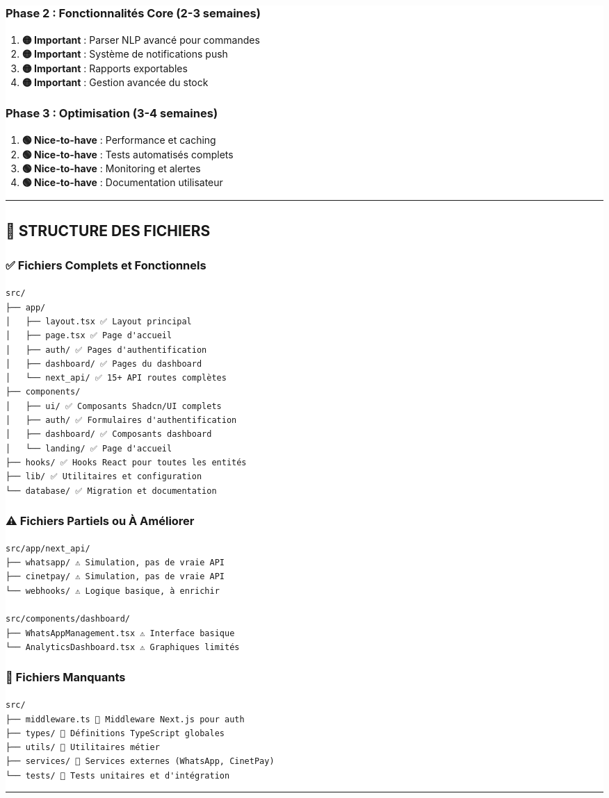 ### Phase 2 : Fonctionnalités Core (2-3 semaines)
1. **🟡 Important** : Parser NLP avancé pour commandes
2. **🟡 Important** : Système de notifications push
3. **🟡 Important** : Rapports exportables
4. **🟡 Important** : Gestion avancée du stock

### Phase 3 : Optimisation (3-4 semaines)
1. **🟢 Nice-to-have** : Performance et caching
2. **🟢 Nice-to-have** : Tests automatisés complets
3. **🟢 Nice-to-have** : Monitoring et alertes
4. **🟢 Nice-to-have** : Documentation utilisateur

---

## 📁 STRUCTURE DES FICHIERS

### ✅ Fichiers Complets et Fonctionnels
```
src/
├── app/
│   ├── layout.tsx ✅ Layout principal
│   ├── page.tsx ✅ Page d'accueil
│   ├── auth/ ✅ Pages d'authentification
│   ├── dashboard/ ✅ Pages du dashboard
│   └── next_api/ ✅ 15+ API routes complètes
├── components/
│   ├── ui/ ✅ Composants Shadcn/UI complets
│   ├── auth/ ✅ Formulaires d'authentification
│   ├── dashboard/ ✅ Composants dashboard
│   └── landing/ ✅ Page d'accueil
├── hooks/ ✅ Hooks React pour toutes les entités
├── lib/ ✅ Utilitaires et configuration
└── database/ ✅ Migration et documentation
```

### ⚠️ Fichiers Partiels ou À Améliorer
```
src/app/next_api/
├── whatsapp/ ⚠️ Simulation, pas de vraie API
├── cinetpay/ ⚠️ Simulation, pas de vraie API
└── webhooks/ ⚠️ Logique basique, à enrichir

src/components/dashboard/
├── WhatsAppManagement.tsx ⚠️ Interface basique
└── AnalyticsDashboard.tsx ⚠️ Graphiques limités
```

### 🔴 Fichiers Manquants
```
src/
├── middleware.ts 🔴 Middleware Next.js pour auth
├── types/ 🔴 Définitions TypeScript globales
├── utils/ 🔴 Utilitaires métier
├── services/ 🔴 Services externes (WhatsApp, CinetPay)
└── tests/ 🔴 Tests unitaires et d'intégration
```

---